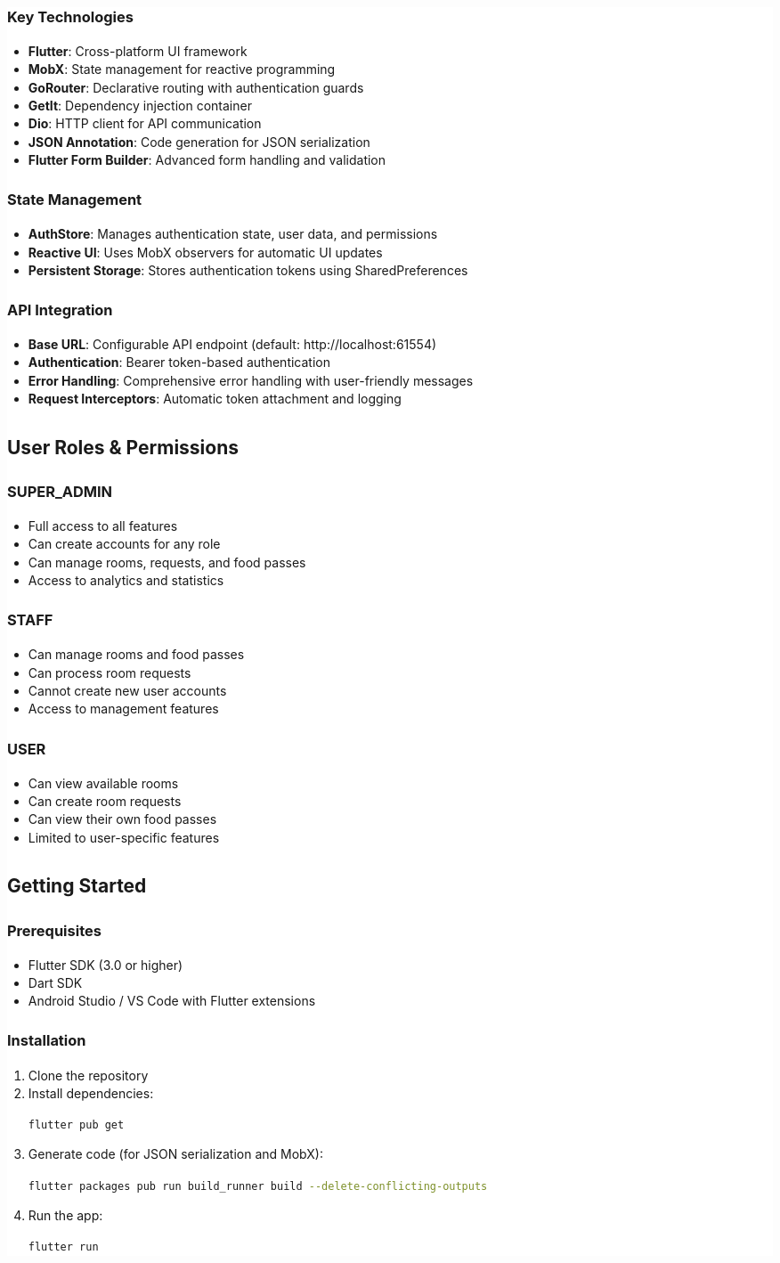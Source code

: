 ### Key Technologies
- **Flutter**: Cross-platform UI framework
- **MobX**: State management for reactive programming
- **GoRouter**: Declarative routing with authentication guards
- **GetIt**: Dependency injection container
- **Dio**: HTTP client for API communication
- **JSON Annotation**: Code generation for JSON serialization
- **Flutter Form Builder**: Advanced form handling and validation

### State Management
- **AuthStore**: Manages authentication state, user data, and permissions
- **Reactive UI**: Uses MobX observers for automatic UI updates
- **Persistent Storage**: Stores authentication tokens using SharedPreferences

### API Integration
- **Base URL**: Configurable API endpoint (default: http://localhost:61554)
- **Authentication**: Bearer token-based authentication
- **Error Handling**: Comprehensive error handling with user-friendly messages
- **Request Interceptors**: Automatic token attachment and logging

## User Roles & Permissions

### SUPER_ADMIN
- Full access to all features
- Can create accounts for any role
- Can manage rooms, requests, and food passes
- Access to analytics and statistics

### STAFF
- Can manage rooms and food passes
- Can process room requests
- Cannot create new user accounts
- Access to management features

### USER
- Can view available rooms
- Can create room requests
- Can view their own food passes
- Limited to user-specific features

## Getting Started

### Prerequisites
- Flutter SDK (3.0 or higher)
- Dart SDK
- Android Studio / VS Code with Flutter extensions

### Installation
1. Clone the repository
2. Install dependencies:
   ```bash
   flutter pub get
   ```
3. Generate code (for JSON serialization and MobX):
   ```bash
   flutter packages pub run build_runner build --delete-conflicting-outputs
   ```
4. Run the app:
   ```bash
   flutter run
   ```